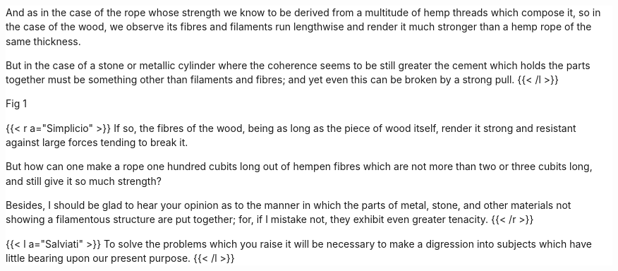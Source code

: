 And as in the case of the rope whose strength we know to be derived from a multitude of hemp threads which compose it, so in the case of the wood, we observe its fibres and filaments run lengthwise and render it much stronger than a hemp rope of the same thickness.  

But in the case of a stone or metallic cylinder where the coherence seems to be still greater the cement which holds the parts together must be something other than filaments and fibres; and yet even this can be broken by a strong pull. 
{{< /l >}}


Fig 1


{{< r a="Simplicio" >}}
If so, the fibres of the wood, being as long as the piece of wood itself, render it strong and resistant against large forces tending to break it.

But how can one make a rope one hundred cubits long out of hempen fibres which are not more than two or three cubits long, and still give it so much strength?

Besides, I should be glad to hear your opinion as to the manner in which the parts of metal, stone, and other materials not showing a filamentous structure are put together; for, if I mistake not, they exhibit even greater tenacity. 
{{< /r >}}


{{< l a="Salviati" >}}
To solve the problems which you raise it will be necessary to make a digression into subjects which have little bearing upon our present purpose. 
{{< /l >}}



